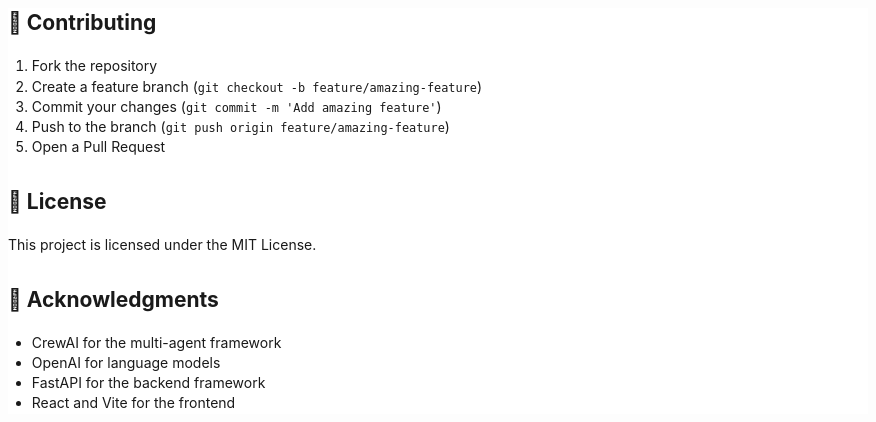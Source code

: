 ## 🤝 Contributing

1. Fork the repository
2. Create a feature branch (`git checkout -b feature/amazing-feature`)
3. Commit your changes (`git commit -m 'Add amazing feature'`)
4. Push to the branch (`git push origin feature/amazing-feature`)
5. Open a Pull Request

## 📄 License

This project is licensed under the MIT License.

## 🙏 Acknowledgments

- CrewAI for the multi-agent framework
- OpenAI for language models
- FastAPI for the backend framework
- React and Vite for the frontend
